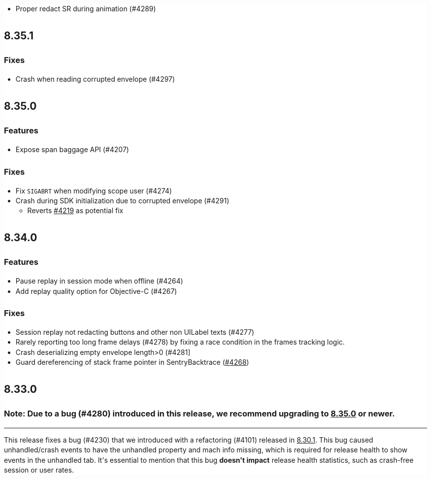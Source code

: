 - Proper redact SR during animation (#4289)

## 8.35.1

### Fixes

- Crash when reading corrupted envelope (#4297)

## 8.35.0

### Features

- Expose span baggage API (#4207)

### Fixes

- Fix `SIGABRT` when modifying scope user (#4274)
- Crash during SDK initialization due to corrupted envelope (#4291)
  - Reverts [#4219](https://github.com/getsentry/sentry-cocoa/pull/4219) as potential fix

## 8.34.0

### Features

- Pause replay in session mode when offline (#4264)
- Add replay quality option for Objective-C (#4267)

### Fixes

- Session replay not redacting buttons and other non UILabel texts (#4277)
- Rarely reporting too long frame delays (#4278) by fixing a race condition in the frames tracking logic.
- Crash deserializing empty envelope length>0 (#4281]
- Guard dereferencing of stack frame pointer in SentryBacktrace ([#4268](https://github.com/getsentry/sentry-cocoa/pull/4268))

## 8.33.0

### Note: Due to a bug (#4280) introduced in this release, we recommend upgrading to [8.35.0](https://github.com/getsentry/sentry-cocoa/releases/tag/8.35.0) or newer.

---

This release fixes a bug (#4230) that we introduced with a refactoring (#4101) released in [8.30.1](https://github.com/getsentry/sentry-cocoa/releases/tag/8.30.1).
This bug caused unhandled/crash events to have the unhandled property and mach info missing, which is required for release health to show events in the unhandled tab. It's essential to mention that this bug **doesn't impact** release health statistics, such as crash-free session or user rates.
